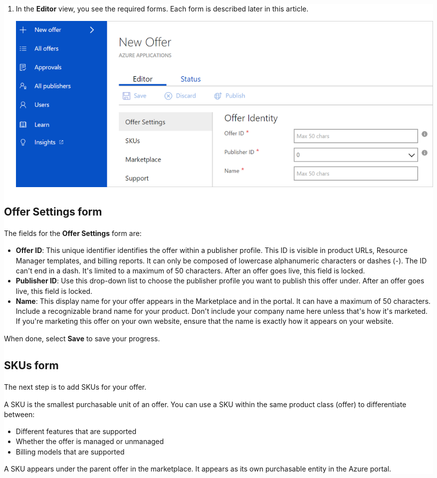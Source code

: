 1. In the **Editor** view, you see the required forms. Each form is described later in this article.

   ![Offer settings](./media/publish-marketplace-app/newOffer_OfferSettings.png)

## Offer Settings form

The fields for the **Offer Settings** form are:

* **Offer ID**: This unique identifier identifies the offer within a publisher profile. This ID is visible in product URLs, Resource Manager templates, and billing reports. It can only be composed of lowercase alphanumeric characters or dashes (-). The ID can't end in a dash. It's limited to a maximum of 50 characters. After an offer goes live, this field is locked.
* **Publisher ID**: Use this drop-down list to choose the publisher profile you want to publish this offer under. After an offer goes live, this field is locked.
* **Name**: This display name for your offer appears in the Marketplace and in the portal. It can have a maximum of 50 characters. Include a recognizable brand name for your product. Don't include your company name here unless that's how it's marketed. If you're marketing this offer on your own website, ensure that the name is exactly how it appears on your website.

When done, select **Save** to save your progress.

## SKUs form

The next step is to add SKUs for your offer.

A SKU is the smallest purchasable unit of an offer. You can use a SKU within the same product class (offer) to differentiate between:

* Different features that are supported
* Whether the offer is managed or unmanaged
* Billing models that are supported

A SKU appears under the parent offer in the marketplace. It appears as its own purchasable entity in the Azure portal.
